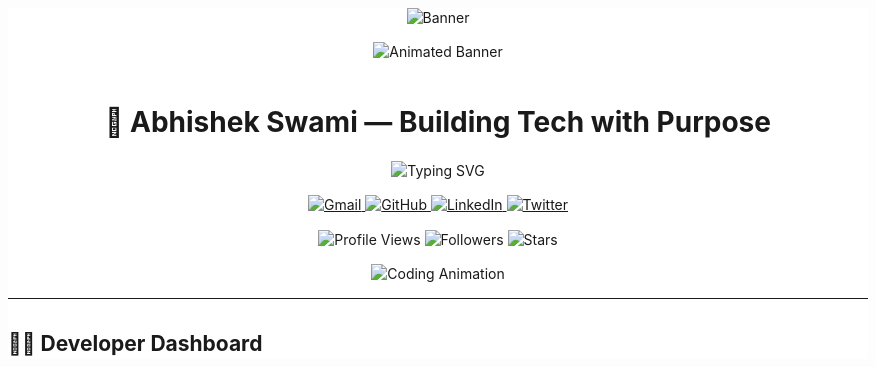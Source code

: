 
<p align="center">
  <img src="https://github.com/Abhishekkswamii/Abhishekkswamii/assets/banner.gif" alt="Banner" width="100%" />
</p>





<div align="center">
  <img src="https://capsule-render.vercel.app/api?type=waving&color=gradient&customColorList=6,11,20&height=120&section=header&text=Code%20+%20Creativity%20=%20Innovation&fontSize=28&fontColor=fff&animation=twinkling&fontAlignY=35" alt="Animated Banner"/>
</div>

<h1 align="center">🚀 Abhishek Swami — Building Tech with Purpose</h1>
<p align="center">
  <img src="https://readme-typing-svg.herokuapp.com?font=Fira+Code&size=18&duration=2000&pause=1000&color=00D4FF&center=true&vCenter=true&width=600&lines=Full-Stack+Developer+%7C+AI+Explorer;IoT+Enthusiast+%7C+2nd+Year+B.Tech+CSE;Building+Solutions+for+Tomorrow;Code+%2B+Creativity+%3D+Innovation" alt="Typing SVG" />
</p>


<p align="center">
  <a href="mailto:abhishekswami3330@gmail.com">
    <img src="https://img.shields.io/badge/Gmail-D14836?style=for-the-badge&logo=gmail&logoColor=white&labelColor=black&color=D14836" alt="Gmail">
  </a>
  <a href="https://github.com/Abhishekkswamii">
    <img src="https://img.shields.io/badge/GitHub-181717?style=for-the-badge&logo=github&logoColor=white&labelColor=black&color=181717" alt="GitHub">
  </a>
  <a href="https://linkedin.com/in/abhishekswamii">
    <img src="https://img.shields.io/badge/LinkedIn-0077B5?style=for-the-badge&logo=linkedin&logoColor=white&labelColor=black&color=0077B5" alt="LinkedIn">
  </a>
  <a href="https://twitter.com/abhishek_swamii">
    <img src="https://img.shields.io/badge/Twitter-1DA1F2?style=for-the-badge&logo=twitter&logoColor=white&labelColor=black&color=1DA1F2" alt="Twitter">
  </a>
</p>


<p align="center">
  <img src="https://komarev.com/ghpvc/?username=Abhishekkswamii&style=for-the-badge&color=00d4ff&labelColor=black" alt="Profile Views">
  <img src="https://img.shields.io/github/followers/Abhishekkswamii?style=for-the-badge&color=ff6b35&labelColor=black" alt="Followers">
  <img src="https://img.shields.io/github/stars/Abhishekkswamii?style=for-the-badge&color=00d4ff&labelColor=black" alt="Stars">
</p>


<div align="center">
  <img src="https://media.giphy.com/media/qgQUggAC3Pfv687qPC/giphy.gif" width="500" alt="Coding Animation"/>
</div>

---

## 🧑‍💻 Developer Dashboard
